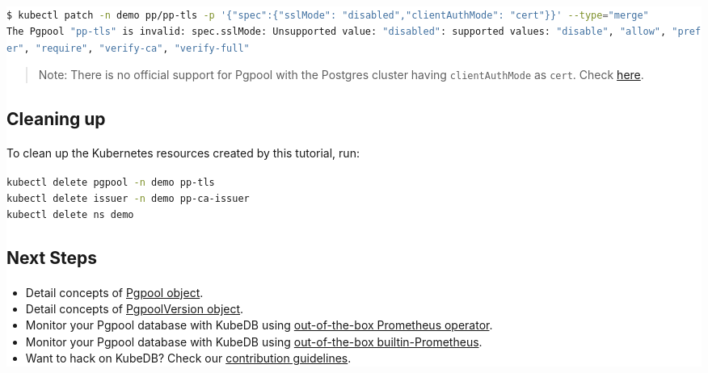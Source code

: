 ```bash
$ kubectl patch -n demo pp/pp-tls -p '{"spec":{"sslMode": "disabled","clientAuthMode": "cert"}}' --type="merge"
The Pgpool "pp-tls" is invalid: spec.sslMode: Unsupported value: "disabled": supported values: "disable", "allow", "prefer", "require", "verify-ca", "verify-full"
```

> Note: There is no official support for Pgpool with the Postgres cluster having `clientAuthMode` as `cert`. Check [here](https://www.pgpool.net/docs/42/en/html/auth-methods.html#:~:text=Note%3A%20The%20certificate%20authentication%20works%20between%20only%20client%20and%20Pgpool%2DII.%20The%20certificate%20authentication%20does%20not%20work%20between%20Pgpool%2DII%20and%20PostgreSQL.%20For%20backend%20authentication%20you%20can%20use%20any%20other%20authentication%20method.).

## Cleaning up

To clean up the Kubernetes resources created by this tutorial, run:

```bash
kubectl delete pgpool -n demo pp-tls
kubectl delete issuer -n demo pp-ca-issuer
kubectl delete ns demo
```

## Next Steps

- Detail concepts of [Pgpool object](/docs/v2025.7.30-rc.0/guides/pgpool/concepts/pgpool).
- Detail concepts of [PgpoolVersion object](/docs/v2025.7.30-rc.0/guides/pgpool/concepts/catalog).
- Monitor your Pgpool database with KubeDB using [out-of-the-box Prometheus operator](/docs/v2025.7.30-rc.0/guides/pgpool/monitoring/using-prometheus-operator).
- Monitor your Pgpool database with KubeDB using [out-of-the-box builtin-Prometheus](/docs/v2025.7.30-rc.0/guides/pgpool/monitoring/using-builtin-prometheus).
- Want to hack on KubeDB? Check our [contribution guidelines](/docs/v2025.7.30-rc.0/CONTRIBUTING).
